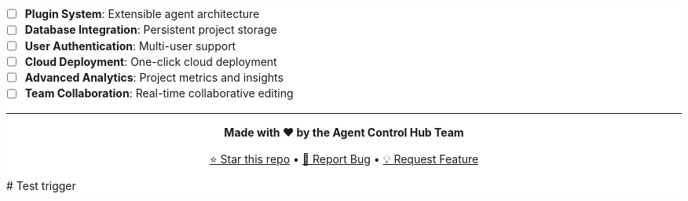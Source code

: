 - [ ] **Plugin System**: Extensible agent architecture
- [ ] **Database Integration**: Persistent project storage
- [ ] **User Authentication**: Multi-user support
- [ ] **Cloud Deployment**: One-click cloud deployment
- [ ] **Advanced Analytics**: Project metrics and insights
- [ ] **Team Collaboration**: Real-time collaborative editing

---

<div align="center">

**Made with ❤️ by the Agent Control Hub Team**

[⭐ Star this repo](https://github.com/Dzg0507/AgentHub) • [🐛 Report Bug](https://github.com/Dzg0507/AgentHub/issues) • [💡 Request Feature](https://github.com/Dzg0507/AgentHub/issues)

</div>#   T e s t   t r i g g e r 
 
 